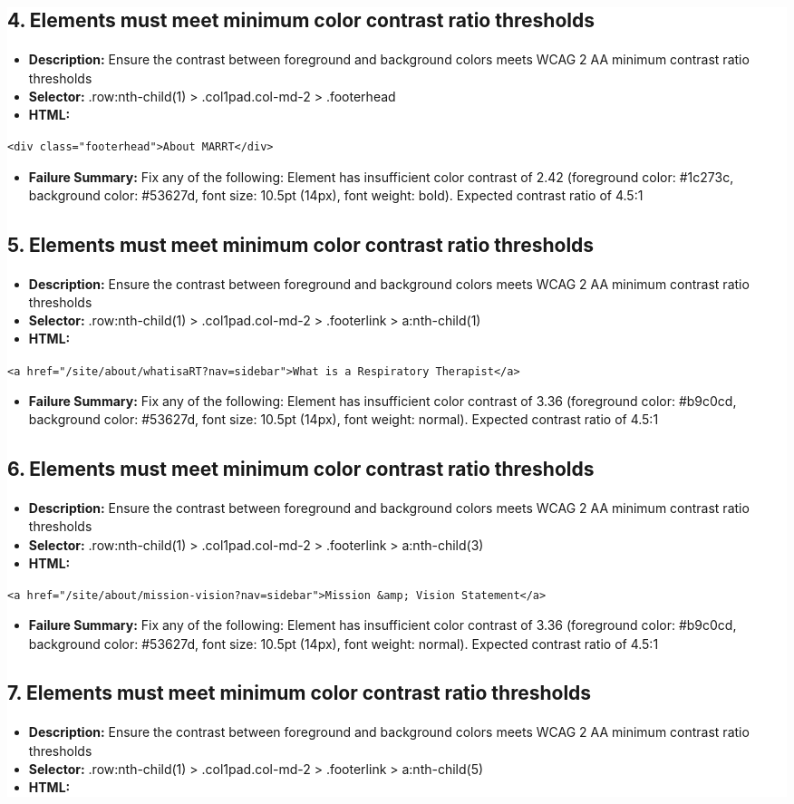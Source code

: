 ## 4. Elements must meet minimum color contrast ratio thresholds

- **Description:** Ensure the contrast between foreground and background colors meets WCAG 2 AA minimum contrast ratio thresholds
- **Selector:** .row:nth-child(1) > .col1pad.col-md-2 > .footerhead
- **HTML:**

```
<div class="footerhead">About MARRT</div>
```

- **Failure Summary:** Fix any of the following:
  Element has insufficient color contrast of 2.42 (foreground color: #1c273c, background color: #53627d, font size: 10.5pt (14px), font weight: bold). Expected contrast ratio of 4.5:1

## 5. Elements must meet minimum color contrast ratio thresholds

- **Description:** Ensure the contrast between foreground and background colors meets WCAG 2 AA minimum contrast ratio thresholds
- **Selector:** .row:nth-child(1) > .col1pad.col-md-2 > .footerlink > a:nth-child(1)
- **HTML:**

```
<a href="/site/about/whatisaRT?nav=sidebar">What is a Respiratory Therapist</a>
```

- **Failure Summary:** Fix any of the following:
  Element has insufficient color contrast of 3.36 (foreground color: #b9c0cd, background color: #53627d, font size: 10.5pt (14px), font weight: normal). Expected contrast ratio of 4.5:1

## 6. Elements must meet minimum color contrast ratio thresholds

- **Description:** Ensure the contrast between foreground and background colors meets WCAG 2 AA minimum contrast ratio thresholds
- **Selector:** .row:nth-child(1) > .col1pad.col-md-2 > .footerlink > a:nth-child(3)
- **HTML:**

```
<a href="/site/about/mission-vision?nav=sidebar">Mission &amp; Vision Statement</a>
```

- **Failure Summary:** Fix any of the following:
  Element has insufficient color contrast of 3.36 (foreground color: #b9c0cd, background color: #53627d, font size: 10.5pt (14px), font weight: normal). Expected contrast ratio of 4.5:1

## 7. Elements must meet minimum color contrast ratio thresholds

- **Description:** Ensure the contrast between foreground and background colors meets WCAG 2 AA minimum contrast ratio thresholds
- **Selector:** .row:nth-child(1) > .col1pad.col-md-2 > .footerlink > a:nth-child(5)
- **HTML:**
